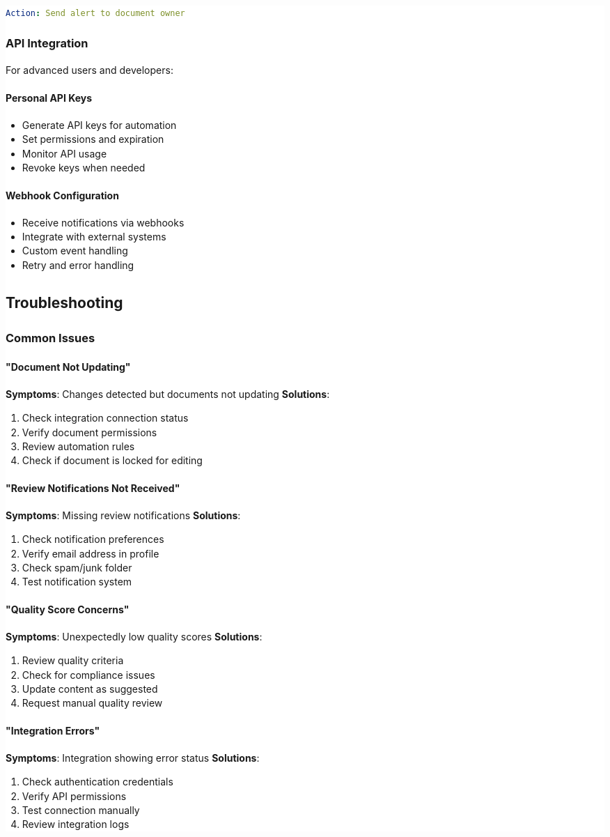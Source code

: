 ```yaml
Action: Send alert to document owner
```

### API Integration

For advanced users and developers:

#### Personal API Keys
- Generate API keys for automation
- Set permissions and expiration
- Monitor API usage
- Revoke keys when needed

#### Webhook Configuration
- Receive notifications via webhooks
- Integrate with external systems
- Custom event handling
- Retry and error handling

## Troubleshooting

### Common Issues

#### "Document Not Updating"
**Symptoms**: Changes detected but documents not updating
**Solutions**:
1. Check integration connection status
2. Verify document permissions
3. Review automation rules
4. Check if document is locked for editing

#### "Review Notifications Not Received"
**Symptoms**: Missing review notifications
**Solutions**:
1. Check notification preferences
2. Verify email address in profile
3. Check spam/junk folder
4. Test notification system

#### "Quality Score Concerns"
**Symptoms**: Unexpectedly low quality scores
**Solutions**:
1. Review quality criteria
2. Check for compliance issues
3. Update content as suggested
4. Request manual quality review

#### "Integration Errors"
**Symptoms**: Integration showing error status
**Solutions**:
1. Check authentication credentials
2. Verify API permissions
3. Test connection manually
4. Review integration logs
